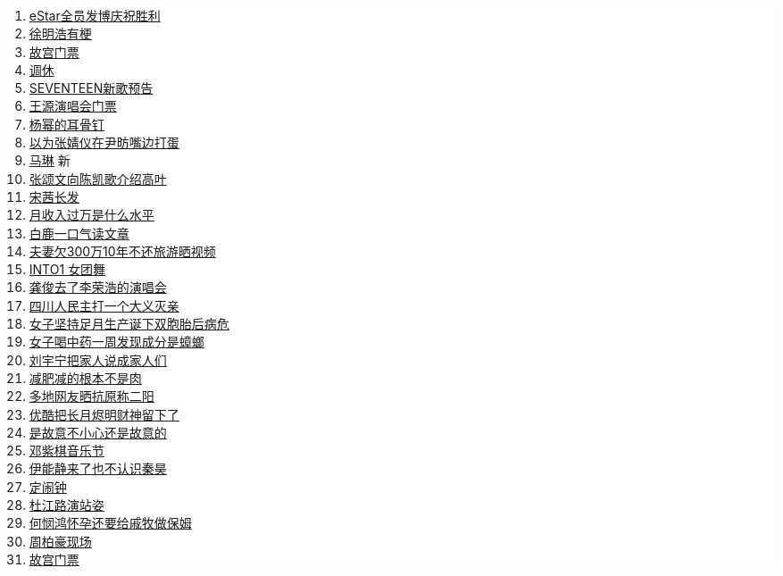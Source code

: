 1. [eStar全员发博庆祝胜利](https://s.weibo.com//weibo?q=%23eStar%E5%85%A8%E5%91%98%E5%8F%91%E5%8D%9A%E5%BA%86%E7%A5%9D%E8%83%9C%E5%88%A9%23&t=31&band_rank=42&Refer=top)
1. [徐明浩有梗](https://s.weibo.com//weibo?q=%E5%BE%90%E6%98%8E%E6%B5%A9%E6%9C%89%E6%A2%97&t=31&band_rank=43&Refer=top)
1. [故宫门票](https://s.weibo.com//weibo?q=%E6%95%85%E5%AE%AB%E9%97%A8%E7%A5%A8&t=31&band_rank=44&Refer=top)
1. [调休](https://s.weibo.com//weibo?q=%E8%B0%83%E4%BC%91&t=31&band_rank=45&Refer=top)
1. [SEVENTEEN新歌预告](https://s.weibo.com//weibo?q=SEVENTEEN%E6%96%B0%E6%AD%8C%E9%A2%84%E5%91%8A&t=31&band_rank=46&Refer=top)
1. [王源演唱会门票](https://s.weibo.com//weibo?q=%E7%8E%8B%E6%BA%90%E6%BC%94%E5%94%B1%E4%BC%9A%E9%97%A8%E7%A5%A8&t=31&band_rank=47&Refer=top)
1. [杨幂的耳骨钉](https://s.weibo.com//weibo?q=%23%E6%9D%A8%E5%B9%82%E7%9A%84%E8%80%B3%E9%AA%A8%E9%92%89%23&t=31&band_rank=48&Refer=top)
1. [以为张婧仪在尹昉嘴边打蛋](https://s.weibo.com//weibo?q=%23%E4%BB%A5%E4%B8%BA%E5%BC%A0%E5%A9%A7%E4%BB%AA%E5%9C%A8%E5%B0%B9%E6%98%89%E5%98%B4%E8%BE%B9%E6%89%93%E8%9B%8B%23&t=31&band_rank=49&Refer=top)
1. [马琳](https://s.weibo.com//weibo?q=%E9%A9%AC%E7%90%B3&t=31&band_rank=8&Refer=top)
   新
1. [张颂文向陈凯歌介绍高叶](https://s.weibo.com//weibo?q=%23%E5%BC%A0%E9%A2%82%E6%96%87%E5%90%91%E9%99%88%E5%87%AF%E6%AD%8C%E4%BB%8B%E7%BB%8D%E9%AB%98%E5%8F%B6%23&t=31&band_rank=10&Refer=top)
1. [宋茜长发](https://s.weibo.com//weibo?q=%E5%AE%8B%E8%8C%9C%E9%95%BF%E5%8F%91&t=31&band_rank=12&Refer=top)
1. [月收入过万是什么水平](https://s.weibo.com//weibo?q=%23%E6%9C%88%E6%94%B6%E5%85%A5%E8%BF%87%E4%B8%87%E6%98%AF%E4%BB%80%E4%B9%88%E6%B0%B4%E5%B9%B3%23&t=31&band_rank=13&Refer=top)
1. [白鹿一口气读文章](https://s.weibo.com//weibo?q=%23%E7%99%BD%E9%B9%BF%E4%B8%80%E5%8F%A3%E6%B0%94%E8%AF%BB%E6%96%87%E7%AB%A0%23&t=31&band_rank=14&Refer=top)
1. [夫妻欠300万10年不还旅游晒视频](https://s.weibo.com//weibo?q=%23%E5%A4%AB%E5%A6%BB%E6%AC%A0300%E4%B8%8710%E5%B9%B4%E4%B8%8D%E8%BF%98%E6%97%85%E6%B8%B8%E6%99%92%E8%A7%86%E9%A2%91%23&t=31&band_rank=16&Refer=top)
1. [INTO1 女团舞](https://s.weibo.com//weibo?q=INTO1%20%E5%A5%B3%E5%9B%A2%E8%88%9E&t=31&band_rank=17&Refer=top)
1. [龚俊去了李荣浩的演唱会](https://s.weibo.com//weibo?q=%23%E9%BE%9A%E4%BF%8A%E5%8E%BB%E4%BA%86%E6%9D%8E%E8%8D%A3%E6%B5%A9%E7%9A%84%E6%BC%94%E5%94%B1%E4%BC%9A%23&t=31&band_rank=19&Refer=top)
1. [四川人民主打一个大义灭亲](https://s.weibo.com//weibo?q=%E5%9B%9B%E5%B7%9D%E4%BA%BA%E6%B0%91%E4%B8%BB%E6%89%93%E4%B8%80%E4%B8%AA%E5%A4%A7%E4%B9%89%E7%81%AD%E4%BA%B2&t=31&band_rank=20&Refer=top)
1. [女子坚持足月生产诞下双胞胎后病危](https://s.weibo.com//weibo?q=%23%E5%A5%B3%E5%AD%90%E5%9D%9A%E6%8C%81%E8%B6%B3%E6%9C%88%E7%94%9F%E4%BA%A7%E8%AF%9E%E4%B8%8B%E5%8F%8C%E8%83%9E%E8%83%8E%E5%90%8E%E7%97%85%E5%8D%B1%23&t=31&band_rank=23&Refer=top)
1. [女子喝中药一周发现成分是蟑螂](https://s.weibo.com//weibo?q=%23%E5%A5%B3%E5%AD%90%E5%96%9D%E4%B8%AD%E8%8D%AF%E4%B8%80%E5%91%A8%E5%8F%91%E7%8E%B0%E6%88%90%E5%88%86%E6%98%AF%E8%9F%91%E8%9E%82%23&t=31&band_rank=24&Refer=top)
1. [刘宇宁把家人说成家人们](https://s.weibo.com//weibo?q=%23%E5%88%98%E5%AE%87%E5%AE%81%E6%8A%8A%E5%AE%B6%E4%BA%BA%E8%AF%B4%E6%88%90%E5%AE%B6%E4%BA%BA%E4%BB%AC%23&t=31&band_rank=25&Refer=top)
1. [减肥减的根本不是肉](https://s.weibo.com//weibo?q=%23%E5%87%8F%E8%82%A5%E5%87%8F%E7%9A%84%E6%A0%B9%E6%9C%AC%E4%B8%8D%E6%98%AF%E8%82%89%23&t=31&band_rank=26&Refer=top)
1. [多地网友晒抗原称二阳](https://s.weibo.com//weibo?q=%23%E5%A4%9A%E5%9C%B0%E7%BD%91%E5%8F%8B%E6%99%92%E6%8A%97%E5%8E%9F%E7%A7%B0%E4%BA%8C%E9%98%B3%23&t=31&band_rank=27&Refer=top)
1. [优酷把长月烬明财神留下了](https://s.weibo.com//weibo?q=%23%E4%BC%98%E9%85%B7%E6%8A%8A%E9%95%BF%E6%9C%88%E7%83%AC%E6%98%8E%E8%B4%A2%E7%A5%9E%E7%95%99%E4%B8%8B%E4%BA%86%23&t=31&band_rank=28&Refer=top)
1. [是故意不小心还是故意的](https://s.weibo.com//weibo?q=%23%E6%98%AF%E6%95%85%E6%84%8F%E4%B8%8D%E5%B0%8F%E5%BF%83%E8%BF%98%E6%98%AF%E6%95%85%E6%84%8F%E7%9A%84%23&t=31&band_rank=29&Refer=top)
1. [邓紫棋音乐节](https://s.weibo.com//weibo?q=%E9%82%93%E7%B4%AB%E6%A3%8B%E9%9F%B3%E4%B9%90%E8%8A%82&t=31&band_rank=31&Refer=top)
1. [伊能静来了也不认识秦昊](https://s.weibo.com//weibo?q=%23%E4%BC%8A%E8%83%BD%E9%9D%99%E6%9D%A5%E4%BA%86%E4%B9%9F%E4%B8%8D%E8%AE%A4%E8%AF%86%E7%A7%A6%E6%98%8A%23&t=31&band_rank=32&Refer=top)
1. [定闹钟](https://s.weibo.com//weibo?q=%E5%AE%9A%E9%97%B9%E9%92%9F&t=31&band_rank=33&Refer=top)
1. [杜江路演站姿](https://s.weibo.com//weibo?q=%23%E6%9D%9C%E6%B1%9F%E8%B7%AF%E6%BC%94%E7%AB%99%E5%A7%BF%23&t=31&band_rank=34&Refer=top)
1. [何悯鸿怀孕还要给戚牧做保姆](https://s.weibo.com//weibo?q=%23%E4%BD%95%E6%82%AF%E9%B8%BF%E6%80%80%E5%AD%95%E8%BF%98%E8%A6%81%E7%BB%99%E6%88%9A%E7%89%A7%E5%81%9A%E4%BF%9D%E5%A7%86%23&t=31&band_rank=36&Refer=top)
1. [周柏豪现场](https://s.weibo.com//weibo?q=%E5%91%A8%E6%9F%8F%E8%B1%AA%E7%8E%B0%E5%9C%BA&t=31&band_rank=37&Refer=top)
1. [故宫门票](https://s.weibo.com//weibo?q=%E6%95%85%E5%AE%AB%E9%97%A8%E7%A5%A8&t=31&band_rank=38&Refer=top)